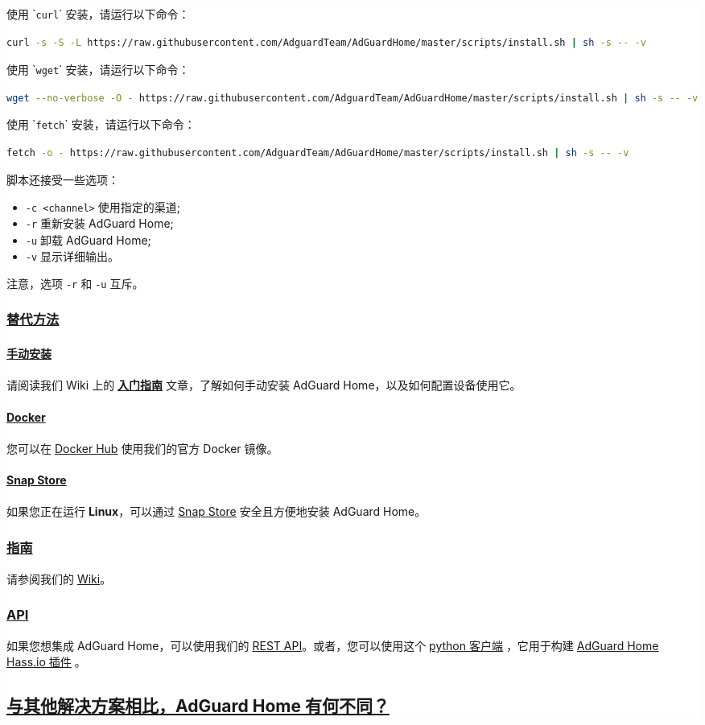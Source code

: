 使用 \``curl`\` 安装，请运行以下命令：

```sh
curl -s -S -L https://raw.githubusercontent.com/AdguardTeam/AdGuardHome/master/scripts/install.sh | sh -s -- -v
```

使用 \``wget`\` 安装，请运行以下命令：

```sh
wget --no-verbose -O - https://raw.githubusercontent.com/AdguardTeam/AdGuardHome/master/scripts/install.sh | sh -s -- -v
```

使用 \``fetch`\` 安装，请运行以下命令：

```sh
fetch -o - https://raw.githubusercontent.com/AdguardTeam/AdGuardHome/master/scripts/install.sh | sh -s -- -v
```

脚本还接受一些选项：

*   `-c <channel>` 使用指定的渠道;
*   `-r` 重新安装 AdGuard Home;
*   `-u` 卸载 AdGuard Home;
*   `-v` 显示详细输出。

注意，选项 `-r` 和 `-u` 互斥。

### [替代方法](#alternative-methods)

#### [手动安装](#manual-installation)

请阅读我们 Wiki 上的 **[入门指南](https://github.com/AdguardTeam/AdGuardHome/wiki/Getting-Started)** 文章，了解如何手动安装 AdGuard Home，以及如何配置设备使用它。

#### [Docker](#docker)

您可以在 [Docker Hub](https://hub.docker.com/r/adguard/adguardhome) 使用我们的官方 Docker 镜像。

#### [Snap Store](#snap-store)

如果您正在运行 **Linux**，可以通过 [Snap Store](https://snapcraft.io/adguard-home) 安全且方便地安装 AdGuard Home。

### [指南](#guides)

请参阅我们的 [Wiki](https://github.com/AdguardTeam/AdGuardHome/wiki)。

### [API](#api)

如果您想集成 AdGuard Home，可以使用我们的 [REST API](https://github.com/AdguardTeam/AdGuardHome/tree/master/openapi)。或者，您可以使用这个 [python 客户端](https://pypi.org/project/adguardhome/) ，它用于构建 [AdGuard Home Hass.io 插件](https://www.home-assistant.io/integrations/adguard/) 。

## [与其他解决方案相比，AdGuard Home 有何不同？](#comparison)
